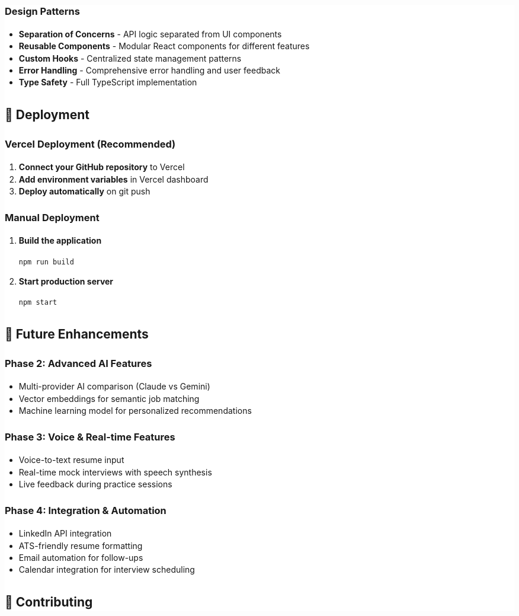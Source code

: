### Design Patterns

- **Separation of Concerns** - API logic separated from UI components
- **Reusable Components** - Modular React components for different features
- **Custom Hooks** - Centralized state management patterns
- **Error Handling** - Comprehensive error handling and user feedback
- **Type Safety** - Full TypeScript implementation

## 🚀 Deployment

### Vercel Deployment (Recommended)

1. **Connect your GitHub repository** to Vercel
2. **Add environment variables** in Vercel dashboard
3. **Deploy automatically** on git push

### Manual Deployment

1. **Build the application**

   ```bash
   npm run build
   ```

2. **Start production server**
   ```bash
   npm start
   ```

## 🔮 Future Enhancements

### Phase 2: Advanced AI Features

- Multi-provider AI comparison (Claude vs Gemini)
- Vector embeddings for semantic job matching
- Machine learning model for personalized recommendations

### Phase 3: Voice & Real-time Features

- Voice-to-text resume input
- Real-time mock interviews with speech synthesis
- Live feedback during practice sessions

### Phase 4: Integration & Automation

- LinkedIn API integration
- ATS-friendly resume formatting
- Email automation for follow-ups
- Calendar integration for interview scheduling

## 🤝 Contributing
